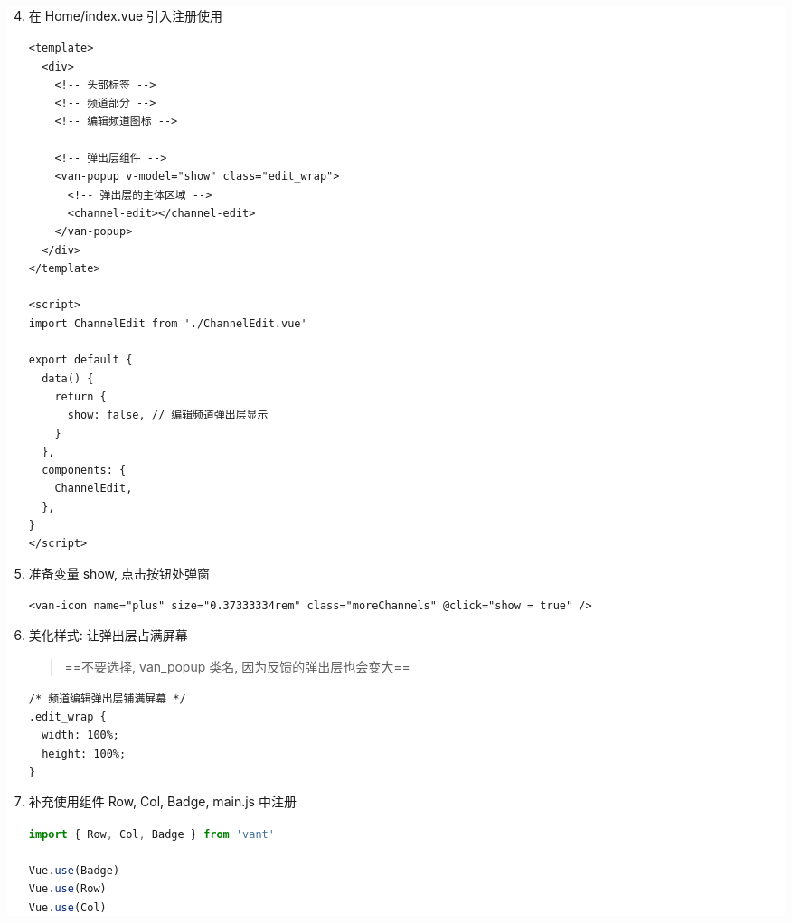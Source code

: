 4. 在 Home/index.vue 引入注册使用

   ```vue
   <template>
     <div>
       <!-- 头部标签 -->
       <!-- 频道部分 -->
       <!-- 编辑频道图标 -->

       <!-- 弹出层组件 -->
       <van-popup v-model="show" class="edit_wrap">
         <!-- 弹出层的主体区域 -->
         <channel-edit></channel-edit>
       </van-popup>
     </div>
   </template>

   <script>
   import ChannelEdit from './ChannelEdit.vue'

   export default {
     data() {
       return {
         show: false, // 编辑频道弹出层显示
       }
     },
     components: {
       ChannelEdit,
     },
   }
   </script>
   ```

5. 准备变量 show, 点击按钮处弹窗

   ```vue
   <van-icon name="plus" size="0.37333334rem" class="moreChannels" @click="show = true" />
   ```

6. 美化样式: 让弹出层占满屏幕

   > ==不要选择, van_popup 类名, 因为反馈的弹出层也会变大==

   ```less
   /* 频道编辑弹出层铺满屏幕 */
   .edit_wrap {
     width: 100%;
     height: 100%;
   }
   ```

7. 补充使用组件 Row, Col, Badge, main.js 中注册

   ```js
   import { Row, Col, Badge } from 'vant'

   Vue.use(Badge)
   Vue.use(Row)
   Vue.use(Col)
   ```
